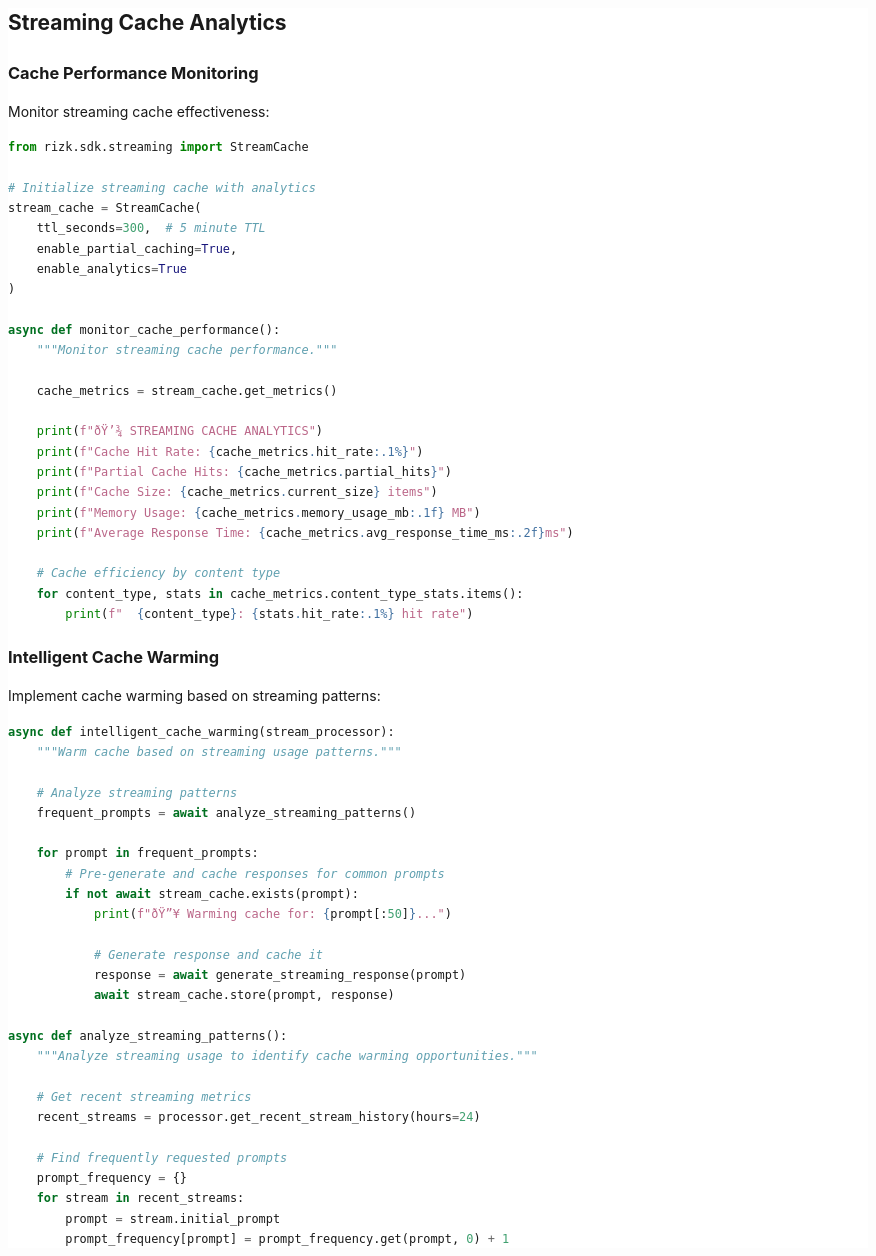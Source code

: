 
## Streaming Cache Analytics

### Cache Performance Monitoring

Monitor streaming cache effectiveness:

```python
from rizk.sdk.streaming import StreamCache

# Initialize streaming cache with analytics
stream_cache = StreamCache(
    ttl_seconds=300,  # 5 minute TTL
    enable_partial_caching=True,
    enable_analytics=True
)

async def monitor_cache_performance():
    """Monitor streaming cache performance."""
    
    cache_metrics = stream_cache.get_metrics()
    
    print(f"ðŸ’¾ STREAMING CACHE ANALYTICS")
    print(f"Cache Hit Rate: {cache_metrics.hit_rate:.1%}")
    print(f"Partial Cache Hits: {cache_metrics.partial_hits}")
    print(f"Cache Size: {cache_metrics.current_size} items")
    print(f"Memory Usage: {cache_metrics.memory_usage_mb:.1f} MB")
    print(f"Average Response Time: {cache_metrics.avg_response_time_ms:.2f}ms")
    
    # Cache efficiency by content type
    for content_type, stats in cache_metrics.content_type_stats.items():
        print(f"  {content_type}: {stats.hit_rate:.1%} hit rate")
```

### Intelligent Cache Warming

Implement cache warming based on streaming patterns:

```python
async def intelligent_cache_warming(stream_processor):
    """Warm cache based on streaming usage patterns."""
    
    # Analyze streaming patterns
    frequent_prompts = await analyze_streaming_patterns()
    
    for prompt in frequent_prompts:
        # Pre-generate and cache responses for common prompts
        if not await stream_cache.exists(prompt):
            print(f"ðŸ”¥ Warming cache for: {prompt[:50]}...")
            
            # Generate response and cache it
            response = await generate_streaming_response(prompt)
            await stream_cache.store(prompt, response)

async def analyze_streaming_patterns():
    """Analyze streaming usage to identify cache warming opportunities."""
    
    # Get recent streaming metrics
    recent_streams = processor.get_recent_stream_history(hours=24)
    
    # Find frequently requested prompts
    prompt_frequency = {}
    for stream in recent_streams:
        prompt = stream.initial_prompt
        prompt_frequency[prompt] = prompt_frequency.get(prompt, 0) + 1
```